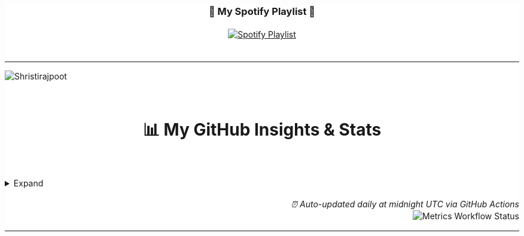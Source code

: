    <td>
      <!-- Playlist Section -->
      <div align="center">
        <h3><b>🎵 My Spotify Playlist 🎵</b></h3>
        <a href="https://open.spotify.com/user/31vkuy4r674wgg6amt7jbhj2lti4">
          <img src="https://upload.wikimedia.org/wikipedia/commons/8/84/Spotify_icon.svg" width="150px" alt="Spotify Playlist" />
        </a>
      </div>
    </td>
  </tr>
</table>

</div>




















<br>
<hr>


<img src="https://github-readme-activity-graph.vercel.app/graph?username=Shristirajpoot&bg_color=141414&color=fffdb8&line=fafaff&point=ff5252&area=true&hide_border=true" alt="Shristirajpoot" />



</details>                     
<br>





<br>

<h1 align="center">📊 My GitHub Insights & Stats</h1>

<br/>
<br/>

<details><summary>Expand</summary></details>

<p align="right">
  <i>⏰ Auto-updated daily at midnight UTC via GitHub Actions</i><br>
  <img src="https://github.com/Shristirajpoot/metrics/actions/workflows/metrics.yml/badge.svg" alt="Metrics Workflow Status"/>
</p>

<hr>


<div align="center">
  <a href="https://drive.google.com/file/d/1eV6yxB3IB8vX6prQx8udu94w2Wn90OFA/view?usp=drive_link" target="_blank">